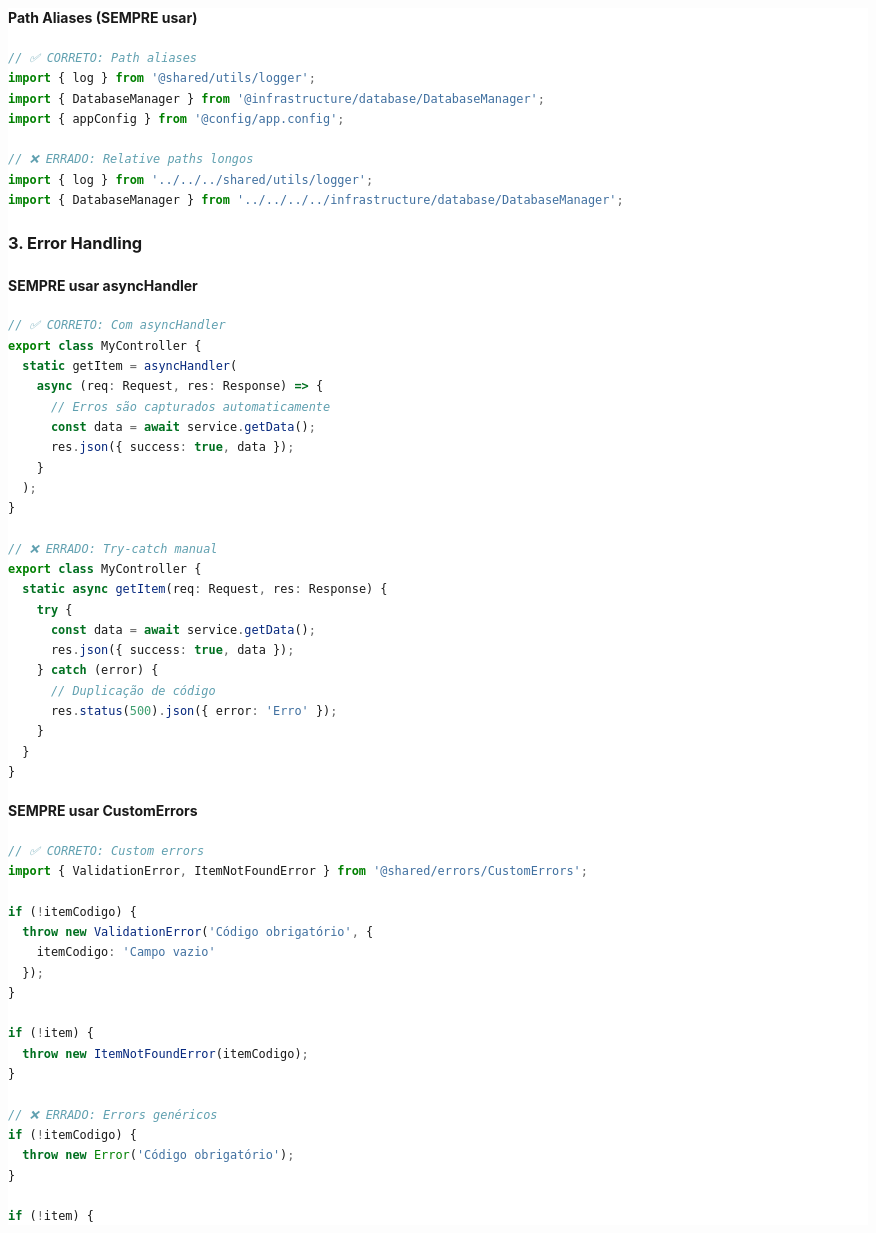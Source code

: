 #### Path Aliases (SEMPRE usar)

```typescript
// ✅ CORRETO: Path aliases
import { log } from '@shared/utils/logger';
import { DatabaseManager } from '@infrastructure/database/DatabaseManager';
import { appConfig } from '@config/app.config';

// ❌ ERRADO: Relative paths longos
import { log } from '../../../shared/utils/logger';
import { DatabaseManager } from '../../../../infrastructure/database/DatabaseManager';
```

### 3. Error Handling

#### SEMPRE usar asyncHandler

```typescript
// ✅ CORRETO: Com asyncHandler
export class MyController {
  static getItem = asyncHandler(
    async (req: Request, res: Response) => {
      // Erros são capturados automaticamente
      const data = await service.getData();
      res.json({ success: true, data });
    }
  );
}

// ❌ ERRADO: Try-catch manual
export class MyController {
  static async getItem(req: Request, res: Response) {
    try {
      const data = await service.getData();
      res.json({ success: true, data });
    } catch (error) {
      // Duplicação de código
      res.status(500).json({ error: 'Erro' });
    }
  }
}
```

#### SEMPRE usar CustomErrors

```typescript
// ✅ CORRETO: Custom errors
import { ValidationError, ItemNotFoundError } from '@shared/errors/CustomErrors';

if (!itemCodigo) {
  throw new ValidationError('Código obrigatório', {
    itemCodigo: 'Campo vazio'
  });
}

if (!item) {
  throw new ItemNotFoundError(itemCodigo);
}

// ❌ ERRADO: Errors genéricos
if (!itemCodigo) {
  throw new Error('Código obrigatório');
}

if (!item) {
```